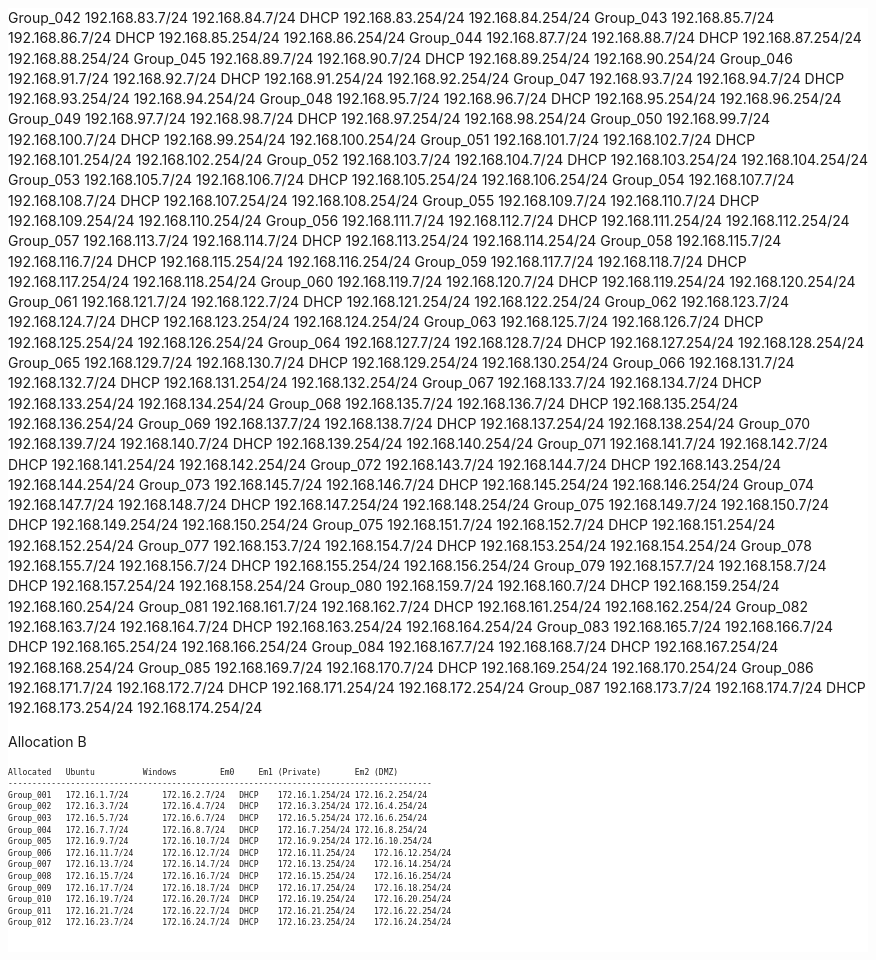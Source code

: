 Group_042	192.168.83.7/24		192.168.84.7/24	DHCP	192.168.83.254/24	192.168.84.254/24
Group_043	192.168.85.7/24		192.168.86.7/24	DHCP	192.168.85.254/24	192.168.86.254/24
Group_044	192.168.87.7/24		192.168.88.7/24	DHCP	192.168.87.254/24	192.168.88.254/24
Group_045	192.168.89.7/24		192.168.90.7/24	DHCP	192.168.89.254/24	192.168.90.254/24
Group_046	192.168.91.7/24		192.168.92.7/24	DHCP	192.168.91.254/24	192.168.92.254/24
Group_047	192.168.93.7/24		192.168.94.7/24	DHCP	192.168.93.254/24	192.168.94.254/24
Group_048	192.168.95.7/24		192.168.96.7/24	DHCP	192.168.95.254/24	192.168.96.254/24
Group_049	192.168.97.7/24		192.168.98.7/24	DHCP	192.168.97.254/24	192.168.98.254/24
Group_050	192.168.99.7/24		192.168.100.7/24 DHCP	192.168.99.254/24	192.168.100.254/24
Group_051	192.168.101.7/24	192.168.102.7/24 DHCP	192.168.101.254/24	192.168.102.254/24
Group_052	192.168.103.7/24	192.168.104.7/24 DHCP	192.168.103.254/24	192.168.104.254/24
Group_053	192.168.105.7/24	192.168.106.7/24 DHCP	192.168.105.254/24	192.168.106.254/24
Group_054	192.168.107.7/24	192.168.108.7/24 DHCP	192.168.107.254/24	192.168.108.254/24
Group_055	192.168.109.7/24	192.168.110.7/24 DHCP	192.168.109.254/24	192.168.110.254/24
Group_056	192.168.111.7/24	192.168.112.7/24 DHCP	192.168.111.254/24	192.168.112.254/24
Group_057	192.168.113.7/24	192.168.114.7/24 DHCP	192.168.113.254/24	192.168.114.254/24
Group_058	192.168.115.7/24	192.168.116.7/24 DHCP	192.168.115.254/24	192.168.116.254/24
Group_059	192.168.117.7/24	192.168.118.7/24 DHCP	192.168.117.254/24	192.168.118.254/24
Group_060	192.168.119.7/24	192.168.120.7/24 DHCP	192.168.119.254/24	192.168.120.254/24
Group_061	192.168.121.7/24	192.168.122.7/24 DHCP	192.168.121.254/24	192.168.122.254/24
Group_062	192.168.123.7/24	192.168.124.7/24 DHCP	192.168.123.254/24	192.168.124.254/24
Group_063	192.168.125.7/24	192.168.126.7/24 DHCP	192.168.125.254/24	192.168.126.254/24
Group_064	192.168.127.7/24	192.168.128.7/24 DHCP	192.168.127.254/24	192.168.128.254/24
Group_065	192.168.129.7/24	192.168.130.7/24 DHCP	192.168.129.254/24	192.168.130.254/24
Group_066	192.168.131.7/24	192.168.132.7/24 DHCP	192.168.131.254/24	192.168.132.254/24
Group_067	192.168.133.7/24	192.168.134.7/24 DHCP	192.168.133.254/24	192.168.134.254/24
Group_068	192.168.135.7/24	192.168.136.7/24 DHCP	192.168.135.254/24	192.168.136.254/24
Group_069	192.168.137.7/24	192.168.138.7/24 DHCP	192.168.137.254/24	192.168.138.254/24
Group_070	192.168.139.7/24	192.168.140.7/24 DHCP	192.168.139.254/24	192.168.140.254/24
Group_071	192.168.141.7/24	192.168.142.7/24 DHCP	192.168.141.254/24	192.168.142.254/24
Group_072	192.168.143.7/24	192.168.144.7/24 DHCP	192.168.143.254/24	192.168.144.254/24
Group_073	192.168.145.7/24	192.168.146.7/24 DHCP	192.168.145.254/24	192.168.146.254/24
Group_074	192.168.147.7/24	192.168.148.7/24 DHCP	192.168.147.254/24	192.168.148.254/24
Group_075	192.168.149.7/24	192.168.150.7/24 DHCP	192.168.149.254/24	192.168.150.254/24
Group_075	192.168.151.7/24	192.168.152.7/24 DHCP	192.168.151.254/24	192.168.152.254/24
Group_077	192.168.153.7/24	192.168.154.7/24 DHCP	192.168.153.254/24	192.168.154.254/24
Group_078	192.168.155.7/24	192.168.156.7/24 DHCP	192.168.155.254/24	192.168.156.254/24
Group_079	192.168.157.7/24	192.168.158.7/24 DHCP	192.168.157.254/24	192.168.158.254/24
Group_080	192.168.159.7/24	192.168.160.7/24 DHCP	192.168.159.254/24	192.168.160.254/24
Group_081	192.168.161.7/24	192.168.162.7/24 DHCP	192.168.161.254/24	192.168.162.254/24
Group_082	192.168.163.7/24	192.168.164.7/24 DHCP	192.168.163.254/24	192.168.164.254/24
Group_083	192.168.165.7/24	192.168.166.7/24 DHCP	192.168.165.254/24	192.168.166.254/24
Group_084	192.168.167.7/24	192.168.168.7/24 DHCP	192.168.167.254/24	192.168.168.254/24
Group_085	192.168.169.7/24	192.168.170.7/24 DHCP	192.168.169.254/24	192.168.170.254/24
Group_086	192.168.171.7/24	192.168.172.7/24 DHCP	192.168.171.254/24	192.168.172.254/24
Group_087	192.168.173.7/24	192.168.174.7/24 DHCP	192.168.173.254/24	192.168.174.254/24
</pre>

<p>Allocation B</p>
<pre style="font-size: 8px">
Allocated	Ubuntu	        Windows	        Em0	    Em1 (Private)	    Em2 (DMZ)
----------------------------------------------------------------------------------------
Group_001	172.16.1.7/24		172.16.2.7/24	DHCP	172.16.1.254/24	172.16.2.254/24
Group_002	172.16.3.7/24		172.16.4.7/24	DHCP	172.16.3.254/24	172.16.4.254/24
Group_003	172.16.5.7/24		172.16.6.7/24	DHCP	172.16.5.254/24	172.16.6.254/24
Group_004	172.16.7.7/24		172.16.8.7/24	DHCP	172.16.7.254/24	172.16.8.254/24
Group_005	172.16.9.7/24		172.16.10.7/24	DHCP	172.16.9.254/24	172.16.10.254/24
Group_006	172.16.11.7/24		172.16.12.7/24	DHCP	172.16.11.254/24	172.16.12.254/24
Group_007	172.16.13.7/24		172.16.14.7/24	DHCP	172.16.13.254/24	172.16.14.254/24
Group_008	172.16.15.7/24		172.16.16.7/24	DHCP	172.16.15.254/24	172.16.16.254/24
Group_009	172.16.17.7/24		172.16.18.7/24	DHCP	172.16.17.254/24	172.16.18.254/24
Group_010	172.16.19.7/24		172.16.20.7/24	DHCP	172.16.19.254/24	172.16.20.254/24
Group_011	172.16.21.7/24		172.16.22.7/24	DHCP	172.16.21.254/24	172.16.22.254/24
Group_012	172.16.23.7/24		172.16.24.7/24	DHCP	172.16.23.254/24	172.16.24.254/24